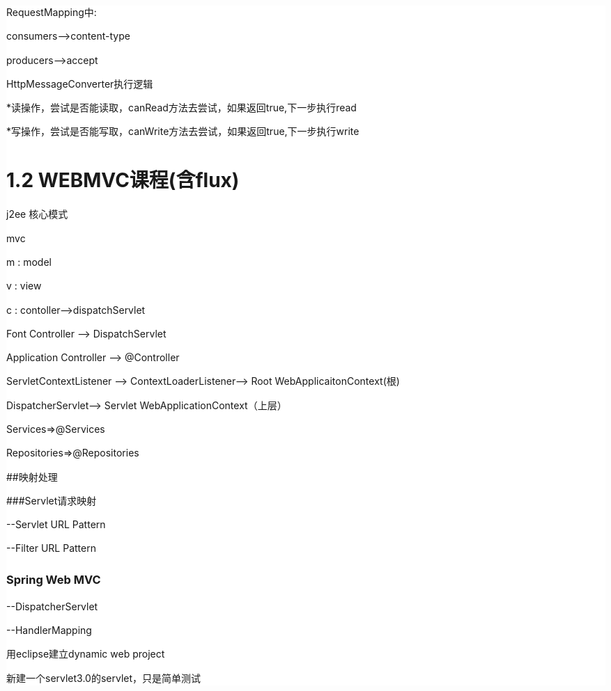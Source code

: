 RequestMapping中:

consumers-->content-type

producers-->accept



HttpMessageConverter执行逻辑

*读操作，尝试是否能读取，canRead方法去尝试，如果返回true,下一步执行read

*写操作，尝试是否能写取，canWrite方法去尝试，如果返回true,下一步执行write



# 1.2 WEBMVC课程(含flux)

j2ee 核心模式

mvc

m : model

v : view

c : contoller-->dispatchServlet

Font Controller  --> DispatchServlet

Application Controller --> @Controller



ServletContextListener --> ContextLoaderListener--> Root WebApplicaitonContext(根)

DispatcherServlet--> Servlet WebApplicationContext（上层）

Services=>@Services

Repositories=>@Repositories



##映射处理

###Servlet请求映射

--Servlet URL Pattern

--Filter URL Pattern



### Spring Web MVC

--DispatcherServlet

--HandlerMapping



用eclipse建立dynamic web project

新建一个servlet3.0的servlet，只是简单测试
